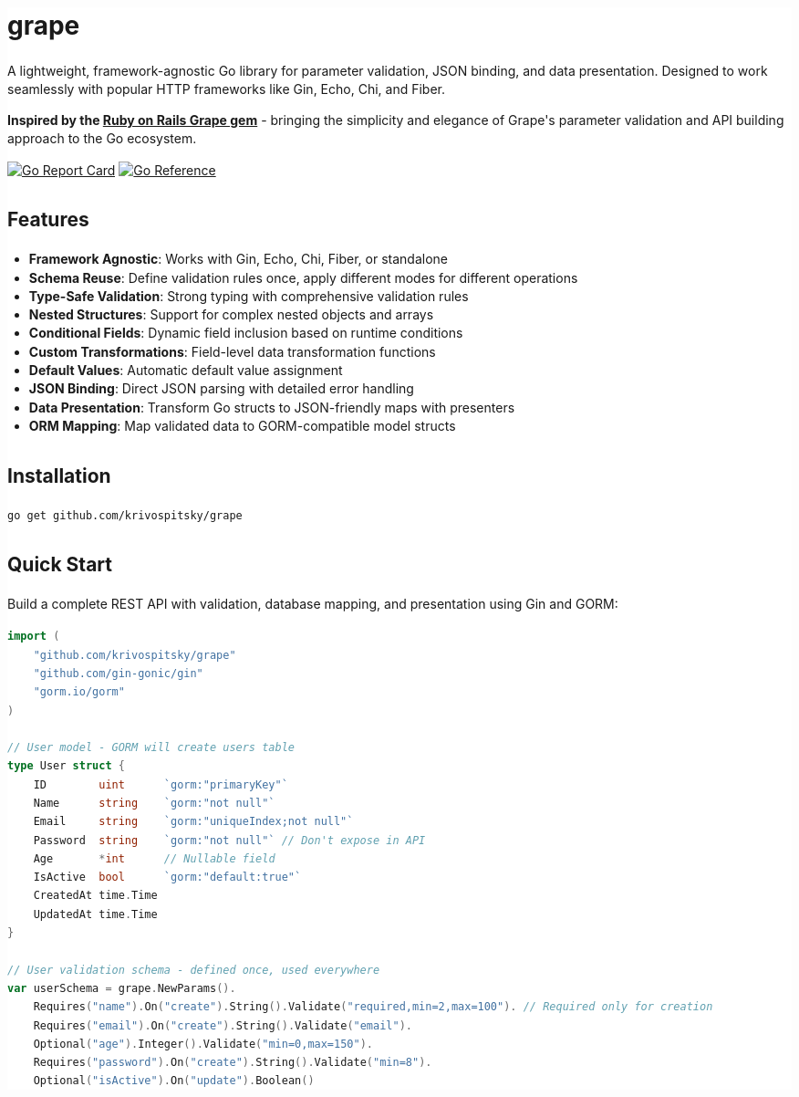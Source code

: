 # grape

A lightweight, framework-agnostic Go library for parameter validation, JSON binding, and data presentation. Designed to work seamlessly with popular HTTP frameworks like Gin, Echo, Chi, and Fiber.

**Inspired by the [Ruby on Rails Grape gem](https://github.com/ruby-grape/grape)** - bringing the simplicity and elegance of Grape's parameter validation and API building approach to the Go ecosystem.

[![Go Report Card](https://goreportcard.com/badge/github.com/krivospitsky/grape)](https://goreportcard.com/report/github.com/krivospitsky/grape)
[![Go Reference](https://pkg.go.dev/badge/github.com/krivospitsky/grape.svg)](https://pkg.go.dev/github.com/krivospitsky/grape)

## Features

- **Framework Agnostic**: Works with Gin, Echo, Chi, Fiber, or standalone
- **Schema Reuse**: Define validation rules once, apply different modes for different operations
- **Type-Safe Validation**: Strong typing with comprehensive validation rules
- **Nested Structures**: Support for complex nested objects and arrays
- **Conditional Fields**: Dynamic field inclusion based on runtime conditions
- **Custom Transformations**: Field-level data transformation functions
- **Default Values**: Automatic default value assignment
- **JSON Binding**: Direct JSON parsing with detailed error handling
- **Data Presentation**: Transform Go structs to JSON-friendly maps with presenters
- **ORM Mapping**: Map validated data to GORM-compatible model structs

## Installation

```bash
go get github.com/krivospitsky/grape
```

## Quick Start

Build a complete REST API with validation, database mapping, and presentation using Gin and GORM:

```go
import (
    "github.com/krivospitsky/grape"
    "github.com/gin-gonic/gin"
    "gorm.io/gorm"
)

// User model - GORM will create users table
type User struct {
    ID        uint      `gorm:"primaryKey"`
    Name      string    `gorm:"not null"`
    Email     string    `gorm:"uniqueIndex;not null"`
    Password  string    `gorm:"not null"` // Don't expose in API
    Age       *int      // Nullable field
    IsActive  bool      `gorm:"default:true"`
    CreatedAt time.Time
    UpdatedAt time.Time
}

// User validation schema - defined once, used everywhere
var userSchema = grape.NewParams().
    Requires("name").On("create").String().Validate("required,min=2,max=100"). // Required only for creation
    Requires("email").On("create").String().Validate("email").
    Optional("age").Integer().Validate("min=0,max=150").
    Requires("password").On("create").String().Validate("min=8").
    Optional("isActive").On("update").Boolean()
```